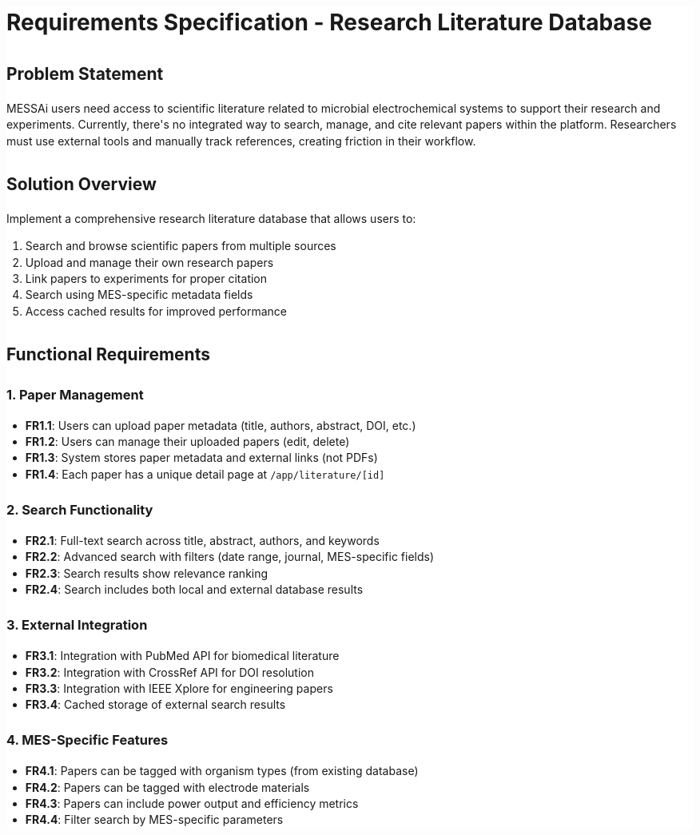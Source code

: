 # Requirements Specification - Research Literature Database

## Problem Statement

MESSAi users need access to scientific literature related to microbial
electrochemical systems to support their research and experiments. Currently,
there's no integrated way to search, manage, and cite relevant papers within the
platform. Researchers must use external tools and manually track references,
creating friction in their workflow.

## Solution Overview

Implement a comprehensive research literature database that allows users to:

1. Search and browse scientific papers from multiple sources
2. Upload and manage their own research papers
3. Link papers to experiments for proper citation
4. Search using MES-specific metadata fields
5. Access cached results for improved performance

## Functional Requirements

### 1. Paper Management

- **FR1.1**: Users can upload paper metadata (title, authors, abstract, DOI,
  etc.)
- **FR1.2**: Users can manage their uploaded papers (edit, delete)
- **FR1.3**: System stores paper metadata and external links (not PDFs)
- **FR1.4**: Each paper has a unique detail page at `/app/literature/[id]`

### 2. Search Functionality

- **FR2.1**: Full-text search across title, abstract, authors, and keywords
- **FR2.2**: Advanced search with filters (date range, journal, MES-specific
  fields)
- **FR2.3**: Search results show relevance ranking
- **FR2.4**: Search includes both local and external database results

### 3. External Integration

- **FR3.1**: Integration with PubMed API for biomedical literature
- **FR3.2**: Integration with CrossRef API for DOI resolution
- **FR3.3**: Integration with IEEE Xplore for engineering papers
- **FR3.4**: Cached storage of external search results

### 4. MES-Specific Features

- **FR4.1**: Papers can be tagged with organism types (from existing database)
- **FR4.2**: Papers can be tagged with electrode materials
- **FR4.3**: Papers can include power output and efficiency metrics
- **FR4.4**: Filter search by MES-specific parameters
